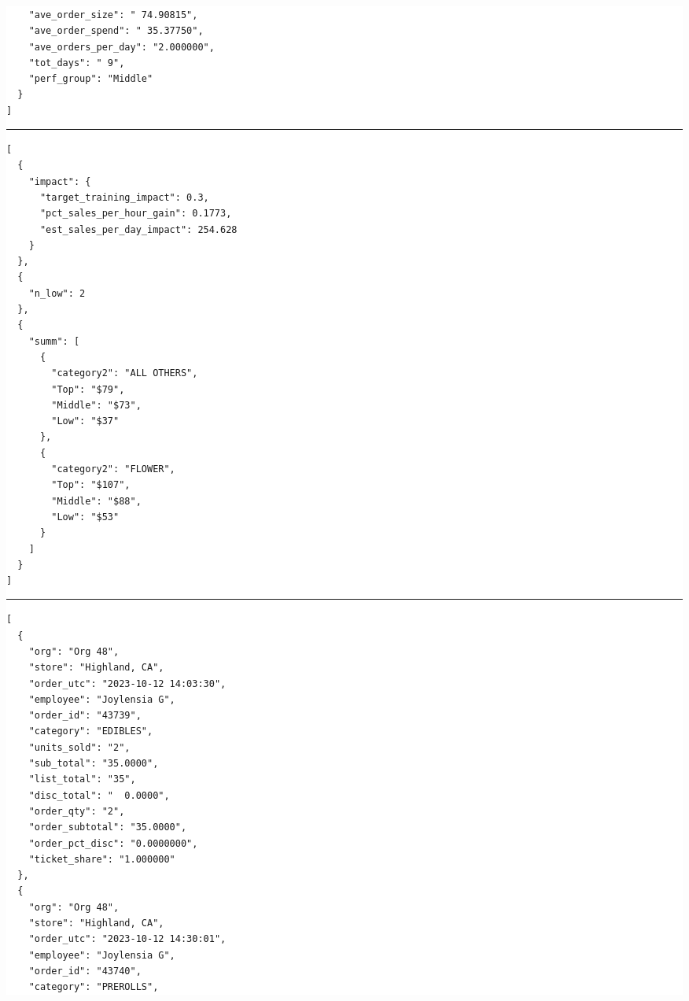         "ave_order_size": " 74.90815",
        "ave_order_spend": " 35.37750",
        "ave_orders_per_day": "2.000000",
        "tot_days": " 9",
        "perf_group": "Middle"
      }
    ]

---

    [
      {
        "impact": {
          "target_training_impact": 0.3,
          "pct_sales_per_hour_gain": 0.1773,
          "est_sales_per_day_impact": 254.628
        }
      },
      {
        "n_low": 2
      },
      {
        "summ": [
          {
            "category2": "ALL OTHERS",
            "Top": "$79",
            "Middle": "$73",
            "Low": "$37"
          },
          {
            "category2": "FLOWER",
            "Top": "$107",
            "Middle": "$88",
            "Low": "$53"
          }
        ]
      }
    ]

---

    [
      {
        "org": "Org 48",
        "store": "Highland, CA",
        "order_utc": "2023-10-12 14:03:30",
        "employee": "Joylensia G",
        "order_id": "43739",
        "category": "EDIBLES",
        "units_sold": "2",
        "sub_total": "35.0000",
        "list_total": "35",
        "disc_total": "  0.0000",
        "order_qty": "2",
        "order_subtotal": "35.0000",
        "order_pct_disc": "0.0000000",
        "ticket_share": "1.000000"
      },
      {
        "org": "Org 48",
        "store": "Highland, CA",
        "order_utc": "2023-10-12 14:30:01",
        "employee": "Joylensia G",
        "order_id": "43740",
        "category": "PREROLLS",